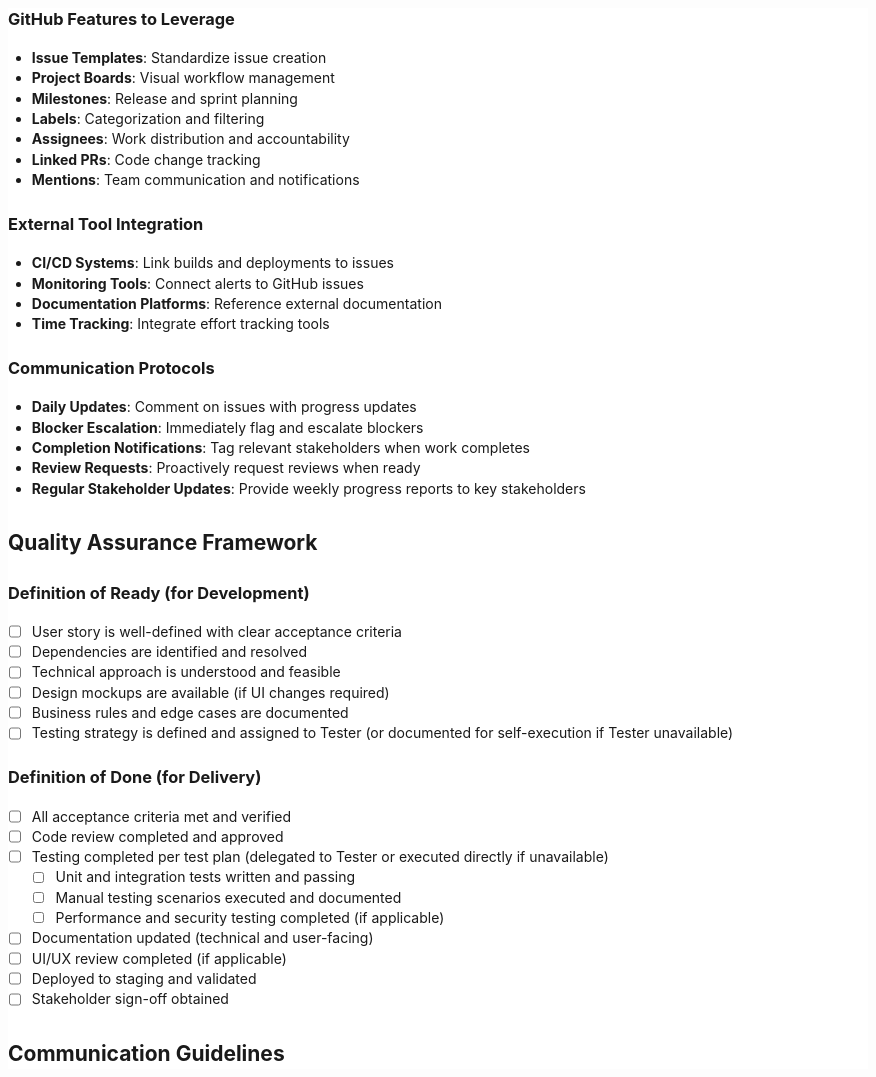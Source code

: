 ### GitHub Features to Leverage

- **Issue Templates**: Standardize issue creation
- **Project Boards**: Visual workflow management
- **Milestones**: Release and sprint planning
- **Labels**: Categorization and filtering
- **Assignees**: Work distribution and accountability
- **Linked PRs**: Code change tracking
- **Mentions**: Team communication and notifications

### External Tool Integration

- **CI/CD Systems**: Link builds and deployments to issues
- **Monitoring Tools**: Connect alerts to GitHub issues
- **Documentation Platforms**: Reference external documentation
- **Time Tracking**: Integrate effort tracking tools

### Communication Protocols

- **Daily Updates**: Comment on issues with progress updates
- **Blocker Escalation**: Immediately flag and escalate blockers
- **Completion Notifications**: Tag relevant stakeholders when work completes
- **Review Requests**: Proactively request reviews when ready
- **Regular Stakeholder Updates**: Provide weekly progress reports to key stakeholders

## Quality Assurance Framework

### Definition of Ready (for Development)

- [ ] User story is well-defined with clear acceptance criteria
- [ ] Dependencies are identified and resolved
- [ ] Technical approach is understood and feasible
- [ ] Design mockups are available (if UI changes required)
- [ ] Business rules and edge cases are documented
- [ ] Testing strategy is defined and assigned to Tester (or documented for self-execution if Tester unavailable)

### Definition of Done (for Delivery)

- [ ] All acceptance criteria met and verified
- [ ] Code review completed and approved
- [ ] Testing completed per test plan (delegated to Tester or executed directly if unavailable)
    - [ ] Unit and integration tests written and passing
    - [ ] Manual testing scenarios executed and documented
    - [ ] Performance and security testing completed (if applicable)
- [ ] Documentation updated (technical and user-facing)
- [ ] UI/UX review completed (if applicable)
- [ ] Deployed to staging and validated
- [ ] Stakeholder sign-off obtained

## Communication Guidelines
